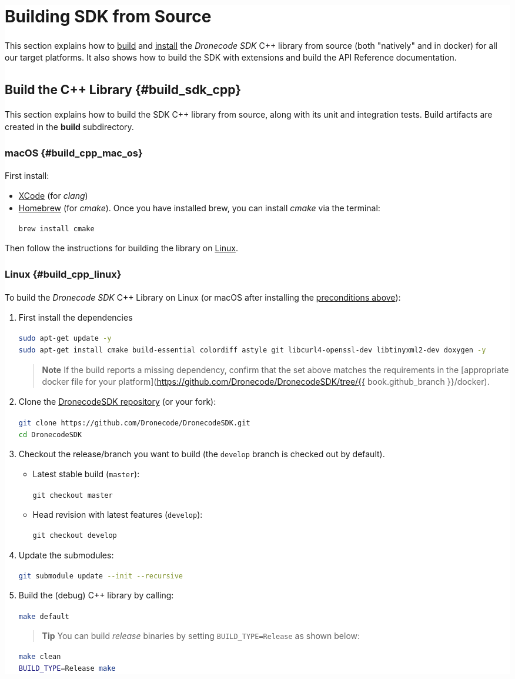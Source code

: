 # Building SDK from Source

This section explains how to [build](#build_sdk_cpp) and [install](#install-artifacts) the *Dronecode SDK* C++ library from source (both "natively" and in docker) for all our target platforms. 
It also shows how to build the SDK with extensions and build the API Reference documentation.


## Build the C++ Library {#build_sdk_cpp}

This section explains how to build the SDK C++ library from source, 
along with its unit and integration tests. 
Build artifacts are created in the **build** subdirectory.

### macOS {#build_cpp_mac_os}

First install:
* [XCode](https://developer.apple.com/xcode/) (for *clang*)
* [Homebrew](https://brew.sh/) (for *cmake*).
  Once you have installed brew, you can install *cmake* via the terminal:
  ```
  brew install cmake
  ```

Then follow the instructions for building the library on [Linux](#build_cpp_linux).

### Linux {#build_cpp_linux}

To build the *Dronecode SDK* C++ Library on Linux (or macOS after installing the [preconditions above](#build_cpp_mac_os)):

1. First install the dependencies
   ```bash
   sudo apt-get update -y
   sudo apt-get install cmake build-essential colordiff astyle git libcurl4-openssl-dev libtinyxml2-dev doxygen -y
   ```
   > **Note** If the build reports a missing dependency, confirm that the set above matches the requirements in the [appropriate docker file for your platform](https://github.com/Dronecode/DronecodeSDK/tree/{{ book.github_branch }}/docker).

1. Clone the [DronecodeSDK repository](https://github.com/Dronecode/DronecodeSDK) (or your fork): 
   ```sh
   git clone https://github.com/Dronecode/DronecodeSDK.git
   cd DronecodeSDK
   ```
1. Checkout the release/branch you want to build (the `develop` branch is checked out by default).
   * Latest stable build (`master`):
     ```
     git checkout master
     ```
   * Head revision with latest features (`develop`):
     ```
     git checkout develop
     ```
1. Update the submodules:
   ```sh
   git submodule update --init --recursive
   ```
1. Build the (debug) C++ library by calling:
   ```sh
   make default
   ```
   > **Tip** You can build *release* binaries by setting `BUILD_TYPE=Release` as shown below:
     ```sh
     make clean
     BUILD_TYPE=Release make
